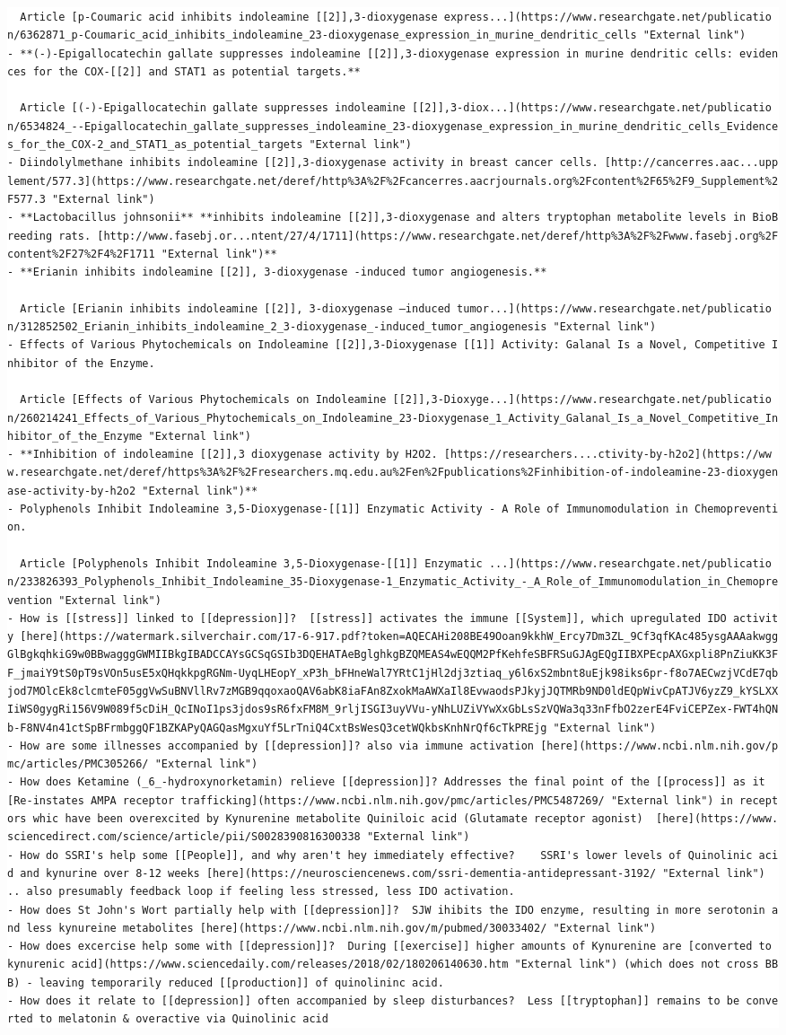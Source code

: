 	  Article [p-Coumaric acid inhibits indoleamine [[2]],3-dioxygenase express...](https://www.researchgate.net/publication/6362871_p-Coumaric_acid_inhibits_indoleamine_23-dioxygenase_expression_in_murine_dendritic_cells "External link")
	- **(-)-Epigallocatechin gallate suppresses indoleamine [[2]],3-dioxygenase expression in murine dendritic cells: evidences for the COX-[[2]] and STAT1 as potential targets.**
	  
	  Article [(-)-Epigallocatechin gallate suppresses indoleamine [[2]],3-diox...](https://www.researchgate.net/publication/6534824_--Epigallocatechin_gallate_suppresses_indoleamine_23-dioxygenase_expression_in_murine_dendritic_cells_Evidences_for_the_COX-2_and_STAT1_as_potential_targets "External link")
	- Diindolylmethane inhibits indoleamine [[2]],3-dioxygenase activity in breast cancer cells. [http://cancerres.aac...upplement/577.3](https://www.researchgate.net/deref/http%3A%2F%2Fcancerres.aacrjournals.org%2Fcontent%2F65%2F9_Supplement%2F577.3 "External link")
	- **Lactobacillus johnsonii** **inhibits indoleamine [[2]],3-dioxygenase and alters tryptophan metabolite levels in BioBreeding rats. [http://www.fasebj.or...ntent/27/4/1711](https://www.researchgate.net/deref/http%3A%2F%2Fwww.fasebj.org%2Fcontent%2F27%2F4%2F1711 "External link")**
	- **Erianin inhibits indoleamine [[2]], 3-dioxygenase -induced tumor angiogenesis.**
	  
	  Article [Erianin inhibits indoleamine [[2]], 3-dioxygenase –induced tumor...](https://www.researchgate.net/publication/312852502_Erianin_inhibits_indoleamine_2_3-dioxygenase_-induced_tumor_angiogenesis "External link")
	- Effects of Various Phytochemicals on Indoleamine [[2]],3-Dioxygenase [[1]] Activity: Galanal Is a Novel, Competitive Inhibitor of the Enzyme.
	  
	  Article [Effects of Various Phytochemicals on Indoleamine [[2]],3-Dioxyge...](https://www.researchgate.net/publication/260214241_Effects_of_Various_Phytochemicals_on_Indoleamine_23-Dioxygenase_1_Activity_Galanal_Is_a_Novel_Competitive_Inhibitor_of_the_Enzyme "External link")
	- **Inhibition of indoleamine [[2]],3 dioxygenase activity by H2O2. [https://researchers....ctivity-by-h2o2](https://www.researchgate.net/deref/https%3A%2F%2Fresearchers.mq.edu.au%2Fen%2Fpublications%2Finhibition-of-indoleamine-23-dioxygenase-activity-by-h2o2 "External link")**
	- Polyphenols Inhibit Indoleamine 3,5-Dioxygenase-[[1]] Enzymatic Activity - A Role of Immunomodulation in Chemoprevention.
	  
	  Article [Polyphenols Inhibit Indoleamine 3,5-Dioxygenase-[[1]] Enzymatic ...](https://www.researchgate.net/publication/233826393_Polyphenols_Inhibit_Indoleamine_35-Dioxygenase-1_Enzymatic_Activity_-_A_Role_of_Immunomodulation_in_Chemoprevention "External link")
	- How is [[stress]] linked to [[depression]]?  [[stress]] activates the immune [[System]], which upregulated IDO activity [here](https://watermark.silverchair.com/17-6-917.pdf?token=AQECAHi208BE49Ooan9kkhW_Ercy7Dm3ZL_9Cf3qfKAc485ysgAAAakwggGlBgkqhkiG9w0BBwagggGWMIIBkgIBADCCAYsGCSqGSIb3DQEHATAeBglghkgBZQMEAS4wEQQM2PfKehfeSBFRSuGJAgEQgIIBXPEcpAXGxpli8PnZiuKK3FF_jmaiY9tS0pT9sVOn5usE5xQHqkkpgRGNm-UyqLHEopY_xP3h_bFHneWal7YRtC1jHl2dj3ztiaq_y6l6xS2mbnt8uEjk98iks6pr-f8o7AECwzjVCdE7qbjod7MOlcEk8clcmteF05ggVwSuBNVllRv7zMGB9qqoxaoQAV6abK8iaFAn8ZxokMaAWXaIl8EvwaodsPJkyjJQTMRb9ND0ldEQpWivCpATJV6yzZ9_kYSLXXIiWS0gygRi156V9W089f5cDiH_QcINoI1ps3jdos9sR6fxFM8M_9rljISGI3uyVVu-yNhLUZiVYwXxGbLsSzVQWa3q33nFfbO2zerE4FviCEPZex-FWT4hQNb-F8NV4n41ctSpBFrmbggQF1BZKAPyQAGQasMgxuYf5LrTniQ4CxtBsWesQ3cetWQkbsKnhNrQf6cTkPREjg "External link")
	- How are some illnesses accompanied by [[depression]]? also via immune activation [here](https://www.ncbi.nlm.nih.gov/pmc/articles/PMC305266/ "External link")
	- How does Ketamine (_6_-hydroxynorketamin) relieve [[depression]]? Addresses the final point of the [[process]] as it [Re-instates AMPA receptor trafficking](https://www.ncbi.nlm.nih.gov/pmc/articles/PMC5487269/ "External link") in receptors whic have been overexcited by Kynurenine metabolite Quiniloic acid (Glutamate receptor agonist)  [here](https://www.sciencedirect.com/science/article/pii/S0028390816300338 "External link")
	- How do SSRI's help some [[People]], and why aren't hey immediately effective?    SSRI's lower levels of Quinolinic acid and kynurine over 8-12 weeks [here](https://neurosciencenews.com/ssri-dementia-antidepressant-3192/ "External link") .. also presumably feedback loop if feeling less stressed, less IDO activation.
	- How does St John's Wort partially help with [[depression]]?  SJW ihibits the IDO enzyme, resulting in more serotonin and less kynureine metabolites [here](https://www.ncbi.nlm.nih.gov/m/pubmed/30033402/ "External link")
	- How does excercise help some with [[depression]]?  During [[exercise]] higher amounts of Kynurenine are [converted to kynurenic acid](https://www.sciencedaily.com/releases/2018/02/180206140630.htm "External link") (which does not cross BBB) - leaving temporarily reduced [[production]] of quinolininc acid.
	- How does it relate to [[depression]] often accompanied by sleep disturbances?  Less [[tryptophan]] remains to be converted to melatonin & overactive via Quinolinic acid
	  